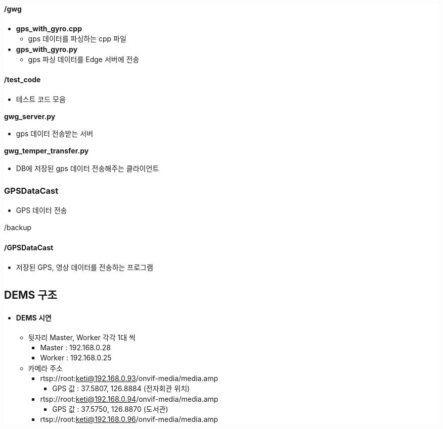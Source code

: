 

#### /gwg

- **gps_with_gyro.cpp**
  - gps 데이터를 파싱하는 cpp 파일
- **gps_with_gyro.py**
  - gps 파싱 데이터를 Edge 서버에 전송



#### /test_code

- 테스트 코드 모음



**gwg_server.py**

- gps 데이터 전송받는 서버



**gwg_temper_transfer.py**

- DB에 저장된 gps 데이터 전송해주는 클라이언트





### GPSDataCast

- GPS 데이터 전송



/backup





#### /GPSDataCast

- 저장된 GPS, 영상 데이터를 전송하는 프로그램



## DEMS 구조

- #### DEMS 시연

  - 뒷자리 Master, Worker 각각 1대 씩
    - Master : 192.168.0.28
    - Worker : 192.168.0.25
  - 카메라 주소
    - rtsp://root:keti@192.168.0.93/onvif-media/media.amp
      - GPS 값 : 37.5807, 126.8884 (전자회관 위치)
    - rtsp://root:keti@192.168.0.94/onvif-media/media.amp
      - GPS 값 : 37.5750, 126.8870 (도서관)
    - rtsp://root:keti@192.168.0.96/onvif-media/media.amp


